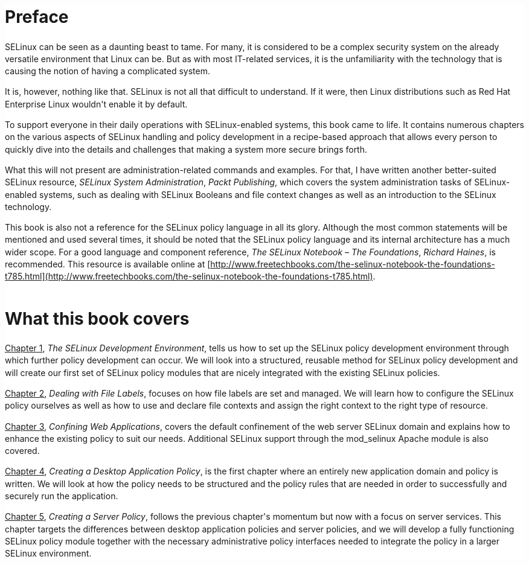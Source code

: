 # Preface

SELinux can be seen as a daunting beast to tame. For many, it is considered to be a complex security system on the already versatile environment that Linux can be. But as with most IT-related services, it is the unfamiliarity with the technology that is causing the notion of having a complicated system.

It is, however, nothing like that. SELinux is not all that difficult to understand. If it were, then Linux distributions such as Red Hat Enterprise Linux wouldn't enable it by default.

To support everyone in their daily operations with SELinux-enabled systems, this book came to life. It contains numerous chapters on the various aspects of SELinux handling and policy development in a recipe-based approach that allows every person to quickly dive into the details and challenges that making a system more secure brings forth.

What this will not present are administration-related commands and examples. For that, I have written another better-suited SELinux resource, *SELinux System Administration*, *Packt Publishing*, which covers the system administration tasks of SELinux-enabled systems, such as dealing with SELinux Booleans and file context changes as well as an introduction to the SELinux technology.

This book is also not a reference for the SELinux policy language in all its glory. Although the most common statements will be mentioned and used several times, it should be noted that the SELinux policy language and its internal architecture has a much wider scope. For a good language and component reference, *The SELinux Notebook – The Foundations*, *Richard Haines*, is recommended. This resource is available online at [http://www.freetechbooks.com/the-selinux-notebook-the-foundations-t785.html](http://www.freetechbooks.com/the-selinux-notebook-the-foundations-t785.html).

# What this book covers

[Chapter 1](ch01.html "Chapter 1. The SELinux Development Environment"), *The SELinux Development Environment*, tells us how to set up the SELinux policy development environment through which further policy development can occur. We will look into a structured, reusable method for SELinux policy development and will create our first set of SELinux policy modules that are nicely integrated with the existing SELinux policies.

[Chapter 2](ch02.html "Chapter 2. Dealing with File Labels"), *Dealing with File Labels*, focuses on how file labels are set and managed. We will learn how to configure the SELinux policy ourselves as well as how to use and declare file contexts and assign the right context to the right type of resource.

[Chapter 3](ch03.html "Chapter 3. Confining Web Applications"), *Confining Web Applications*, covers the default confinement of the web server SELinux domain and explains how to enhance the existing policy to suit our needs. Additional SELinux support through the mod_selinux Apache module is also covered.

[Chapter 4](ch04.html "Chapter 4. Creating a Desktop Application Policy"), *Creating a Desktop Application Policy*, is the first chapter where an entirely new application domain and policy is written. We will look at how the policy needs to be structured and the policy rules that are needed in order to successfully and securely run the application.

[Chapter 5](ch05.html "Chapter 5. Creating a Server Policy"), *Creating a Server Policy*, follows the previous chapter's momentum but now with a focus on server services. This chapter targets the differences between desktop application policies and server policies, and we will develop a fully functioning SELinux policy module together with the necessary administrative policy interfaces needed to integrate the policy in a larger SELinux environment.
